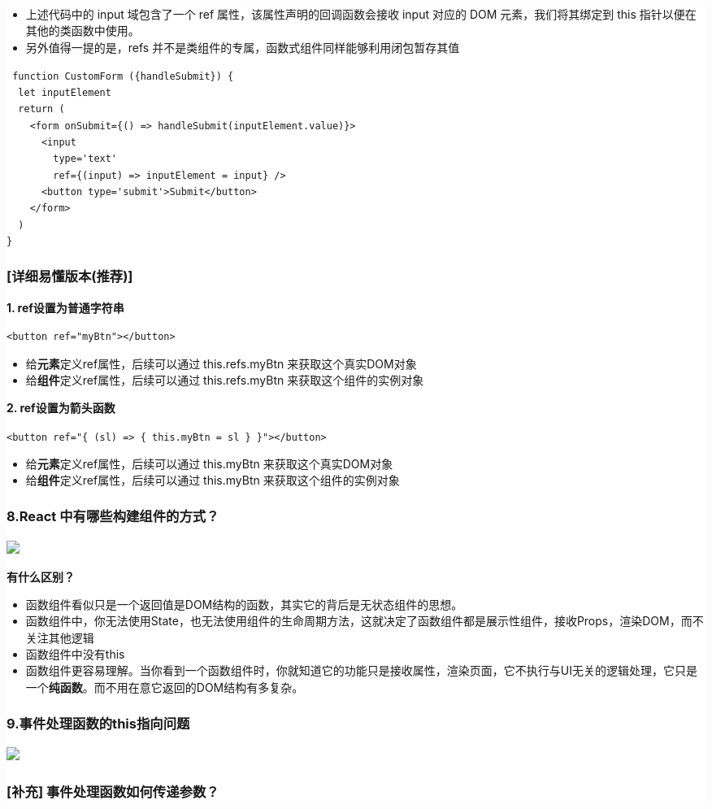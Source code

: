 *   上述代码中的 input 域包含了一个 ref 属性，该属性声明的回调函数会接收 input 对应的 DOM 元素，我们将其绑定到 this 指针以便在其他的类函数中使用。
*   另外值得一提的是，refs 并不是类组件的专属，函数式组件同样能够利用闭包暂存其值

```
 function CustomForm ({handleSubmit}) {
  let inputElement
  return (
    <form onSubmit={() => handleSubmit(inputElement.value)}>
      <input
        type='text'
        ref={(input) => inputElement = input} />
      <button type='submit'>Submit</button>
    </form>
  )
}
```

### [详细易懂版本(推荐)]

**1. ref设置为普通字符串**

```
<button ref="myBtn"></button>
```

*   给**元素**定义ref属性，后续可以通过 this.refs.myBtn 来获取这个真实DOM对象
*   给**组件**定义ref属性，后续可以通过 this.refs.myBtn 来获取这个组件的实例对象

**2. ref设置为箭头函数**

```
<button ref="{ (sl) => { this.myBtn = sl } }"></button>

```

*   给**元素**定义ref属性，后续可以通过 this.myBtn 来获取这个真实DOM对象
*   给**组件**定义ref属性，后续可以通过 this.myBtn 来获取这个组件的实例对象

### 8.React 中有哪些构建组件的方式？

![](https://p3-juejin.byteimg.com/tos-cn-i-k3u1fbpfcp/833bcb7f133841e4a96df8f6fc8f612d~tplv-k3u1fbpfcp-zoom-1.image)

**有什么区别？**

*   函数组件看似只是一个返回值是DOM结构的函数，其实它的背后是无状态组件的思想。
*   函数组件中，你无法使用State，也无法使用组件的生命周期方法，这就决定了函数组件都是展示性组件，接收Props，渲染DOM，而不关注其他逻辑
*   函数组件中没有this
*   函数组件更容易理解。当你看到一个函数组件时，你就知道它的功能只是接收属性，渲染页面，它不执行与UI无关的逻辑处理，它只是一个**纯函数**。而不用在意它返回的DOM结构有多复杂。

### 9.事件处理函数的this指向问题

![](https://p3-juejin.byteimg.com/tos-cn-i-k3u1fbpfcp/5dc3b86b3c464af8b82827797117fa51~tplv-k3u1fbpfcp-zoom-1.image)

### [补充] 事件处理函数如何传递参数？
